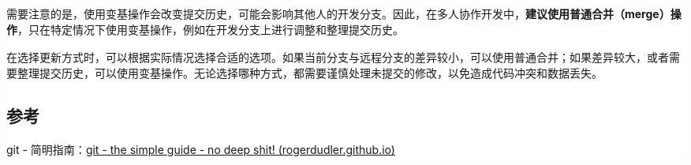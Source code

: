 需要注意的是，使用变基操作会改变提交历史，可能会影响其他人的开发分支。因此，在多人协作开发中，**建议使用普通合并（merge）操作**，只在特定情况下使用变基操作，例如在开发分支上进行调整和整理提交历史。

在选择更新方式时，可以根据实际情况选择合适的选项。如果当前分支与远程分支的差异较小，可以使用普通合并；如果差异较大，或者需要整理提交历史，可以使用变基操作。无论选择哪种方式，都需要谨慎处理未提交的修改，以免造成代码冲突和数据丢失。

## 参考

git - 简明指南：[git - the simple guide - no deep shit! (rogerdudler.github.io)](https://rogerdudler.github.io/git-guide/index.zh.html)